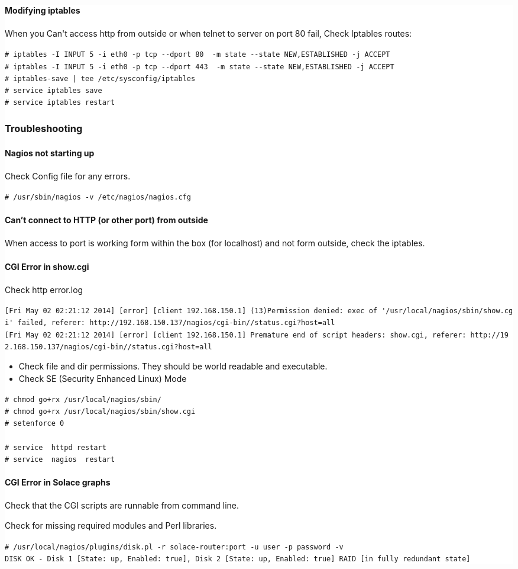 #### Modifying iptables

When you Can't access http from outside or when telnet to server on port 80 fail,
Check Iptables routes:

```
# iptables -I INPUT 5 -i eth0 -p tcp --dport 80  -m state --state NEW,ESTABLISHED -j ACCEPT
# iptables -I INPUT 5 -i eth0 -p tcp --dport 443  -m state --state NEW,ESTABLISHED -j ACCEPT
# iptables-save | tee /etc/sysconfig/iptables
# service iptables save
# service iptables restart
```

### Troubleshooting

#### Nagios not starting up

Check Config file for any errors. 

```
# /usr/sbin/nagios -v /etc/nagios/nagios.cfg
```

#### Can’t connect to HTTP (or other port) from outside

When access to port is working form within the box (for localhost) and not form outside, check the iptables.

#### CGI Error in show.cgi

Check http error.log

```
[Fri May 02 02:21:12 2014] [error] [client 192.168.150.1] (13)Permission denied: exec of '/usr/local/nagios/sbin/show.cgi' failed, referer: http://192.168.150.137/nagios/cgi-bin//status.cgi?host=all 
[Fri May 02 02:21:12 2014] [error] [client 192.168.150.1] Premature end of script headers: show.cgi, referer: http://192.168.150.137/nagios/cgi-bin//status.cgi?host=all
```

* Check file and dir permissions. They should be world readable and executable. 
* Check SE (Security Enhanced Linux)  Mode

```
# chmod go+rx /usr/local/nagios/sbin/
# chmod go+rx /usr/local/nagios/sbin/show.cgi
# setenforce 0

# service  httpd restart
# service  nagios  restart
```

#### CGI Error in Solace graphs

Check that the CGI scripts are runnable from command line. 

Check for missing required modules and Perl libraries.

```
# /usr/local/nagios/plugins/disk.pl -r solace-router:port -u user -p password -v
DISK OK - Disk 1 [State: up, Enabled: true], Disk 2 [State: up, Enabled: true] RAID [in fully redundant state]
```
